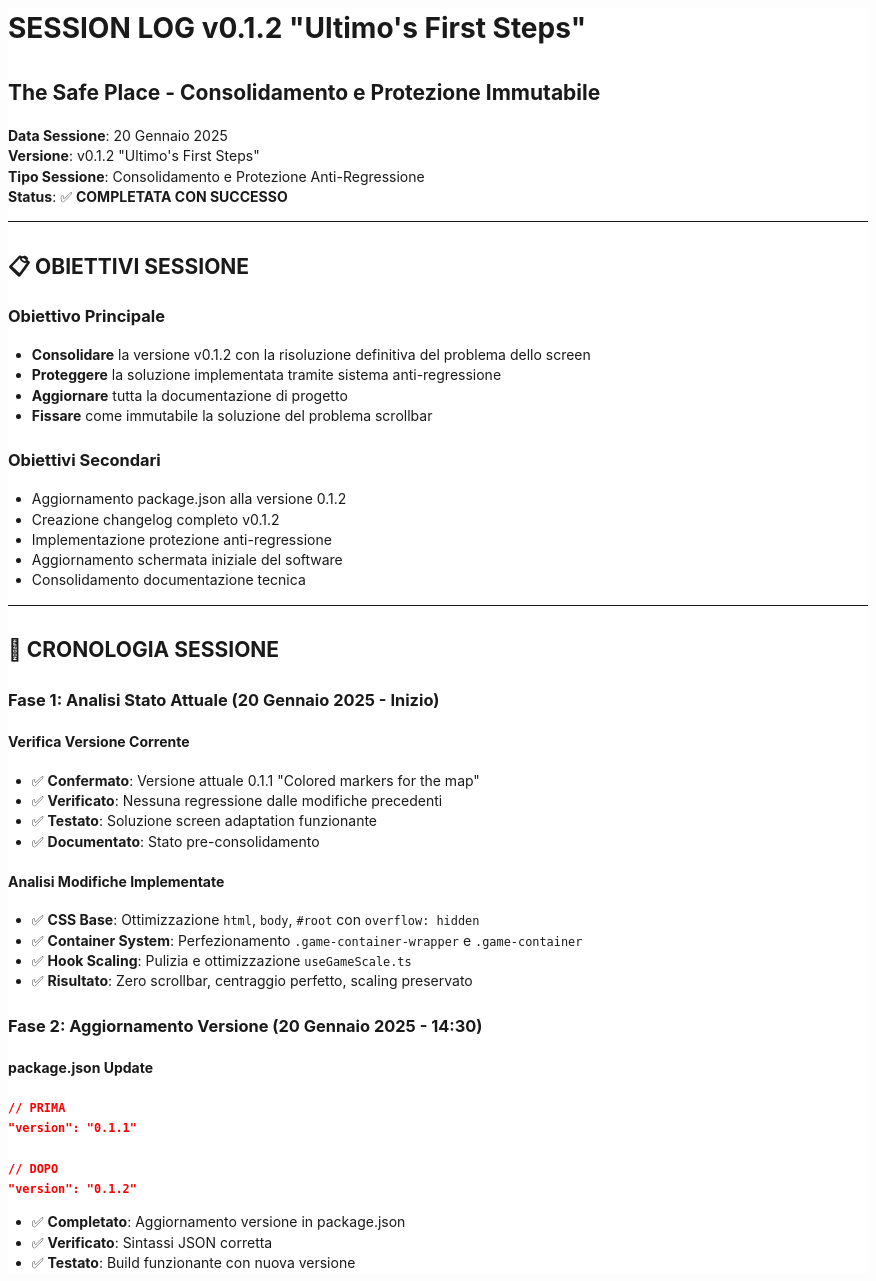 # SESSION LOG v0.1.2 "Ultimo's First Steps"
## The Safe Place - Consolidamento e Protezione Immutabile

**Data Sessione**: 20 Gennaio 2025  
**Versione**: v0.1.2 "Ultimo's First Steps"  
**Tipo Sessione**: Consolidamento e Protezione Anti-Regressione  
**Status**: ✅ **COMPLETATA CON SUCCESSO**

---

## 📋 **OBIETTIVI SESSIONE**

### **Obiettivo Principale**
- **Consolidare** la versione v0.1.2 con la risoluzione definitiva del problema dello screen
- **Proteggere** la soluzione implementata tramite sistema anti-regressione
- **Aggiornare** tutta la documentazione di progetto
- **Fissare** come immutabile la soluzione del problema scrollbar

### **Obiettivi Secondari**
- Aggiornamento package.json alla versione 0.1.2
- Creazione changelog completo v0.1.2
- Implementazione protezione anti-regressione
- Aggiornamento schermata iniziale del software
- Consolidamento documentazione tecnica

---

## 🔄 **CRONOLOGIA SESSIONE**

### **Fase 1: Analisi Stato Attuale (20 Gennaio 2025 - Inizio)**

#### **Verifica Versione Corrente**
- ✅ **Confermato**: Versione attuale 0.1.1 "Colored markers for the map"
- ✅ **Verificato**: Nessuna regressione dalle modifiche precedenti
- ✅ **Testato**: Soluzione screen adaptation funzionante
- ✅ **Documentato**: Stato pre-consolidamento

#### **Analisi Modifiche Implementate**
- ✅ **CSS Base**: Ottimizzazione `html`, `body`, `#root` con `overflow: hidden`
- ✅ **Container System**: Perfezionamento `.game-container-wrapper` e `.game-container`
- ✅ **Hook Scaling**: Pulizia e ottimizzazione `useGameScale.ts`
- ✅ **Risultato**: Zero scrollbar, centraggio perfetto, scaling preservato

### **Fase 2: Aggiornamento Versione (20 Gennaio 2025 - 14:30)**

#### **package.json Update**
```json
// PRIMA
"version": "0.1.1"

// DOPO
"version": "0.1.2"
```
- ✅ **Completato**: Aggiornamento versione in package.json
- ✅ **Verificato**: Sintassi JSON corretta
- ✅ **Testato**: Build funzionante con nuova versione
